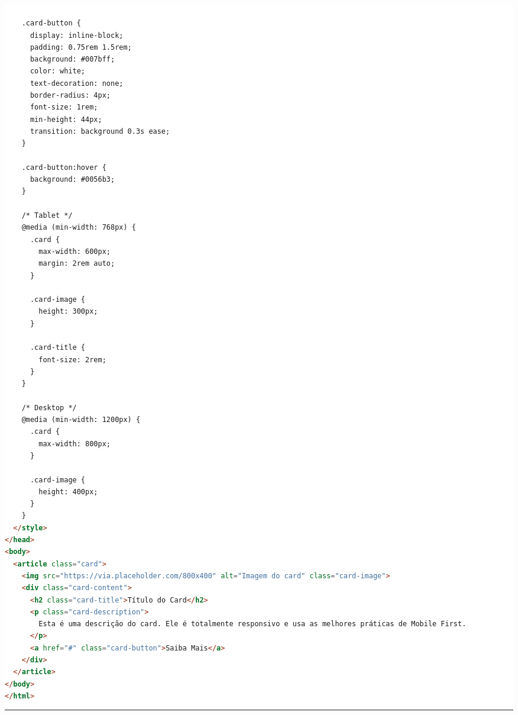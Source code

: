 ```html
    
    .card-button {
      display: inline-block;
      padding: 0.75rem 1.5rem;
      background: #007bff;
      color: white;
      text-decoration: none;
      border-radius: 4px;
      font-size: 1rem;
      min-height: 44px;
      transition: background 0.3s ease;
    }
    
    .card-button:hover {
      background: #0056b3;
    }
    
    /* Tablet */
    @media (min-width: 768px) {
      .card {
        max-width: 600px;
        margin: 2rem auto;
      }
      
      .card-image {
        height: 300px;
      }
      
      .card-title {
        font-size: 2rem;
      }
    }
    
    /* Desktop */
    @media (min-width: 1200px) {
      .card {
        max-width: 800px;
      }
      
      .card-image {
        height: 400px;
      }
    }
  </style>
</head>
<body>
  <article class="card">
    <img src="https://via.placeholder.com/800x400" alt="Imagem do card" class="card-image">
    <div class="card-content">
      <h2 class="card-title">Título do Card</h2>
      <p class="card-description">
        Esta é uma descrição do card. Ele é totalmente responsivo e usa as melhores práticas de Mobile First.
      </p>
      <a href="#" class="card-button">Saiba Mais</a>
    </div>
  </article>
</body>
</html>
```

---